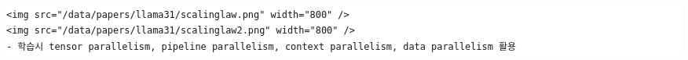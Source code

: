     <img src="/data/papers/llama31/scalinglaw.png" width="800" />
    <img src="/data/papers/llama31/scalinglaw2.png" width="800" />
    - 학습시 tensor parallelism, pipeline parallelism, context parallelism, data parallelism 활용  